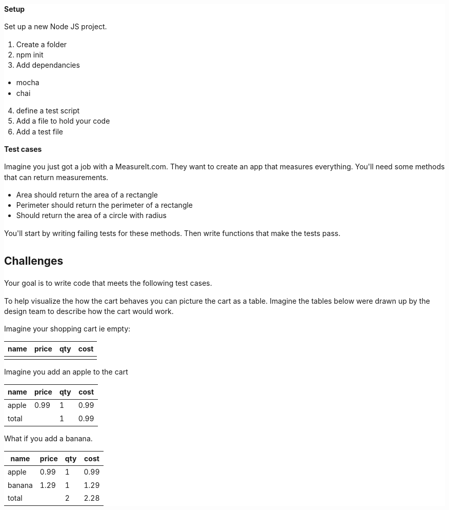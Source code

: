 **Setup**

Set up a new Node JS project. 

1. Create a folder
2. npm init
3. Add dependancies
  - mocha
  - chai
4. define a test script
5. Add a file to hold your code
6. Add a test file

**Test cases**

Imagine you just got a job with a MeasureIt.com. They want to create an app that 
measures everything. You'll need some methods that can return measurements. 

- Area should return the area of a rectangle
- Perimeter should return the perimeter of a rectangle
- Should return the area of a circle with radius

You'll start by writing failing tests for these methods. Then write functions that 
make the tests pass. 

## Challenges

Your goal is to write code that meets the following test cases. 

To help visualize the how the cart behaves you can picture the cart 
as a table. Imagine the tables below were drawn up by the design 
team to describe how the cart would work. 

Imagine your shopping cart ie empty:

| name | price | qty | cost |
|------|-------|-----|------|
|      |       |     |      |

Imagine you add an apple to the cart

| name | price | qty | cost |
|------|-------|-----|------|
| apple| 0.99  |  1  | 0.99 |
| total|       |  1  | 0.99 |

What if you add a banana.

| name  | price | qty | cost |
|-------|-------|-----|------|
| apple | 0.99  |  1  | 0.99 |
| banana| 1.29  |  1  | 1.29 |
| total |       |  2  | 2.28 |
